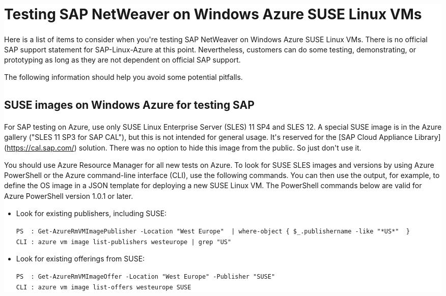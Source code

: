 <properties
   pageTitle="Testing SAP NetWeaver on Windows Azure SUSE Linux VMs | Windows Azure"
   description="Testing SAP NetWeaver on Windows Azure SUSE Linux VMs"
   services="virtual-machines,virtual-network,storage"
   documentationCenter="saponazure"
   authors="hermanndms"
   manager="juergent"
   editor=""
   tags="azure-resource-manager"
   keywords=""/>
<tags
	ms.service="virtual-machines"
	ms.date="02/12/2016"
	wacn.date=""/>

# Testing SAP NetWeaver on Windows Azure SUSE Linux VMs


Here is a list of items to consider when you're testing SAP NetWeaver on Windows Azure SUSE Linux VMs.
There is no official SAP support statement for SAP-Linux-Azure at this point.
Nevertheless, customers can do some testing, demonstrating, or prototyping as long as they are not dependent
on official SAP support.

The following information should help you avoid some potential pitfalls.



## SUSE images on Windows Azure for testing SAP

For SAP testing on Azure, use only SUSE Linux Enterprise Server (SLES) 11 SP4 and SLES 12. A special SUSE image is in the Azure gallery ("SLES 11 SP3 for SAP CAL"), but this is not intended for general usage. It's reserved for the [SAP Cloud Appliance Library]
(https://cal.sap.com/) solution. There was no option
to hide this image from the public. So just don't use it.

You should use Azure Resource Manager for all new tests on Azure. To look for SUSE SLES images
and versions by using Azure PowerShell or the Azure command-line interface (CLI), use the following commands. You can then use the output, for example, to define the OS image in a JSON template for deploying a new SUSE Linux VM.
The PowerShell commands below are valid for Azure PowerShell version 1.0.1 or later.

* Look for existing publishers, including SUSE:

   ```
   PS  : Get-AzureRmVMImagePublisher -Location "West Europe"  | where-object { $_.publishername -like "*US*"  }
   CLI : azure vm image list-publishers westeurope | grep "US"
   ```

* Look for existing offerings from SUSE:

   ```
   PS  : Get-AzureRmVMImageOffer -Location "West Europe" -Publisher "SUSE"
   CLI : azure vm image list-offers westeurope SUSE
   ```
